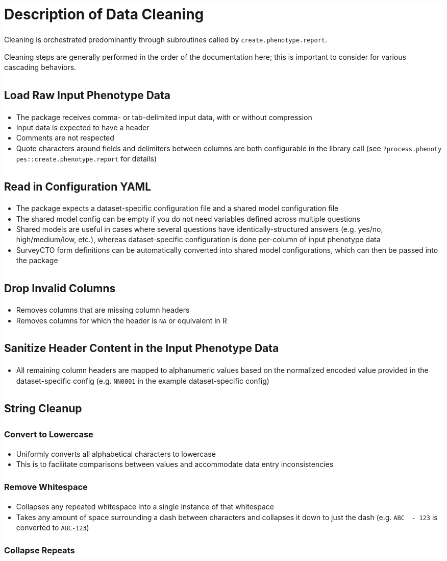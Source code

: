 # Description of Data Cleaning

Cleaning is orchestrated predominantly through subroutines called by `create.phenotype.report`.

Cleaning steps are generally performed in the order of the documentation here; this is important to consider for various cascading behaviors.

## Load Raw Input Phenotype Data

- The package receives comma- or tab-delimited input data, with or without compression
- Input data is expected to have a header
- Comments are not respected
- Quote characters around fields and delimiters between columns are both configurable in the library call (see `?process.phenotypes::create.phenotype.report` for details)

## Read in Configuration YAML

- The package expects a dataset-specific configuration file and a shared model configuration file
- The shared model config can be empty if you do not need variables defined across multiple questions
- Shared models are useful in cases where several questions have identically-structured answers (e.g. yes/no, high/medium/low, etc.), whereas dataset-specific configuration is done per-column of input phenotype data
- SurveyCTO form definitions can be automatically converted into shared model configurations, which can then be passed into the package

## Drop Invalid Columns

- Removes columns that are missing column headers
- Removes columns for which the header is `NA` or equivalent in R

## Sanitize Header Content in the Input Phenotype Data

- All remaining column headers are mapped to alphanumeric values based on the normalized encoded value provided in the dataset-specific config (e.g. `NN0001` in the example dataset-specific config)

## String Cleanup

### Convert to Lowercase

- Uniformly converts all alphabetical characters to lowercase
- This is to facilitate comparisons between values and accommodate data entry inconsistencies

### Remove Whitespace

- Collapses any repeated whitespace into a single instance of that whitespace
- Takes any amount of space surrounding a dash between characters and collapses it down to just the dash (e.g. `ABC  - 123` is converted to `ABC-123`)

### Collapse Repeats
